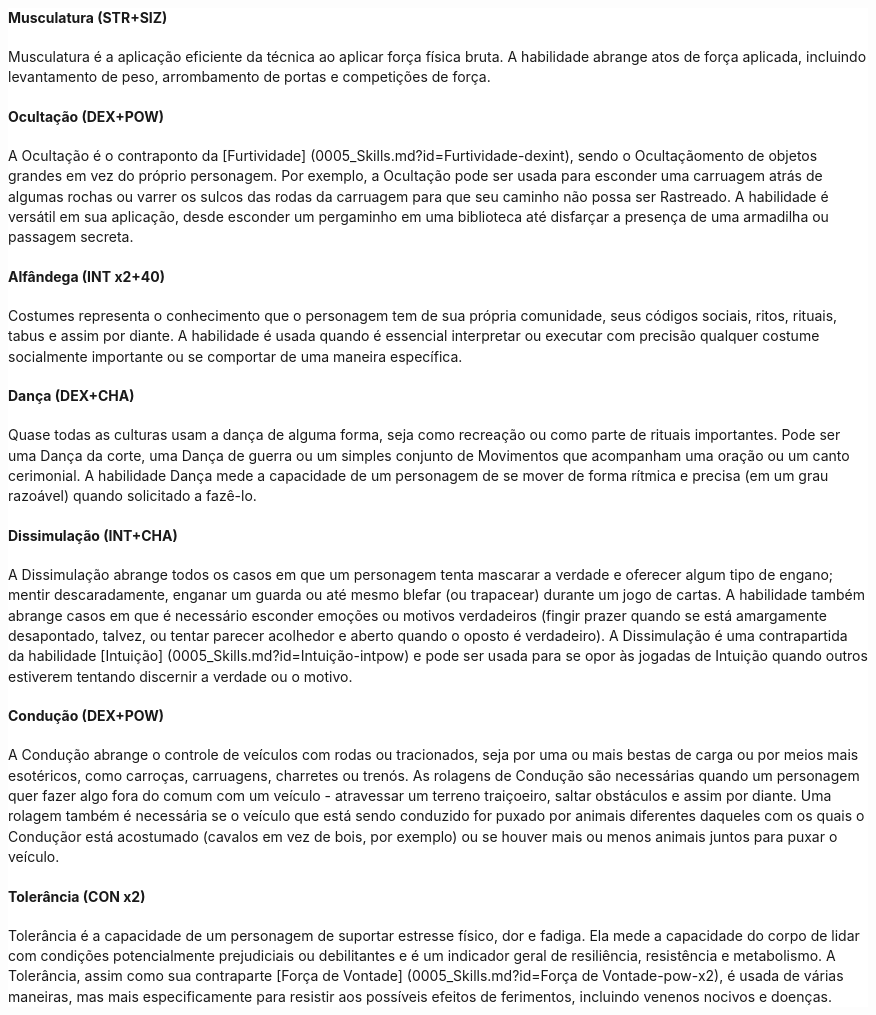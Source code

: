 #### Musculatura (STR+SIZ)

Musculatura é a aplicação eficiente da técnica ao aplicar força física bruta. A habilidade abrange atos de força aplicada, incluindo levantamento de peso, arrombamento de portas e competições de força.

#### Ocultação (DEX+POW)

A Ocultação é o contraponto da [Furtividade] (0005_Skills.md?id=Furtividade-dexint), sendo o Ocultaçãomento de objetos grandes em vez do próprio personagem. Por exemplo, a Ocultação pode ser usada para esconder uma carruagem atrás de algumas rochas ou varrer os sulcos das rodas da carruagem para que seu caminho não possa ser Rastreado. A habilidade é versátil em sua aplicação, desde esconder um pergaminho em uma biblioteca até disfarçar a presença de uma armadilha ou passagem secreta.

#### Alfândega (INT x2+40)

Costumes representa o conhecimento que o personagem tem de sua própria comunidade, seus códigos sociais, ritos, rituais, tabus e assim por diante. A habilidade é usada quando é essencial interpretar ou executar com precisão qualquer costume socialmente importante ou se comportar de uma maneira específica.

#### Dança (DEX+CHA)

Quase todas as culturas usam a dança de alguma forma, seja como recreação ou como parte de rituais importantes. Pode ser uma Dança da corte, uma Dança de guerra ou um simples conjunto de Movimentos que acompanham uma oração ou um canto cerimonial. A habilidade Dança mede a capacidade de um personagem de se mover de forma rítmica e precisa (em um grau razoável) quando solicitado a fazê-lo.

#### Dissimulação (INT+CHA)

A Dissimulação abrange todos os casos em que um personagem tenta mascarar a verdade e oferecer algum tipo de engano; mentir descaradamente, enganar um guarda ou até mesmo blefar (ou trapacear) durante um jogo de cartas. A habilidade também abrange casos em que é necessário esconder emoções ou motivos verdadeiros (fingir prazer quando se está amargamente desapontado, talvez, ou tentar parecer acolhedor e aberto quando o oposto é verdadeiro). A Dissimulação é uma contrapartida da habilidade [Intuição] (0005_Skills.md?id=Intuição-intpow) e pode ser usada para se opor às jogadas de Intuição quando outros estiverem tentando discernir a verdade ou o motivo.

#### Condução (DEX+POW)

A Condução abrange o controle de veículos com rodas ou tracionados, seja por uma ou mais bestas de carga ou por meios mais esotéricos, como carroças, carruagens, charretes ou trenós. As rolagens de Condução são necessárias quando um personagem quer fazer algo fora do comum com um veículo - atravessar um terreno traiçoeiro, saltar obstáculos e assim por diante. Uma rolagem também é necessária se o veículo que está sendo conduzido for puxado por animais diferentes daqueles com os quais o Conduçãor está acostumado (cavalos em vez de bois, por exemplo) ou se houver mais ou menos animais juntos para puxar o veículo.

#### Tolerância (CON x2)

Tolerância é a capacidade de um personagem de suportar estresse físico, dor e fadiga. Ela mede a capacidade do corpo de lidar com condições potencialmente prejudiciais ou debilitantes e é um indicador geral de resiliência, resistência e metabolismo. A Tolerância, assim como sua contraparte [Força de Vontade] (0005_Skills.md?id=Força de Vontade-pow-x2), é usada de várias maneiras, mas mais especificamente para resistir aos possíveis efeitos de ferimentos, incluindo venenos nocivos e doenças.
